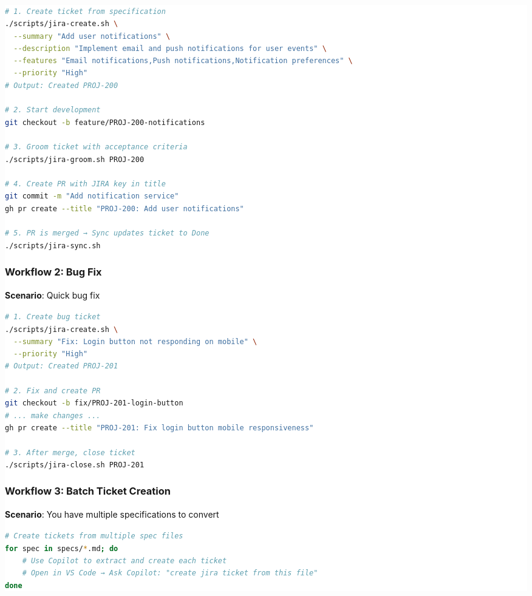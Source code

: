 ```bash
# 1. Create ticket from specification
./scripts/jira-create.sh \
  --summary "Add user notifications" \
  --description "Implement email and push notifications for user events" \
  --features "Email notifications,Push notifications,Notification preferences" \
  --priority "High"
# Output: Created PROJ-200

# 2. Start development
git checkout -b feature/PROJ-200-notifications

# 3. Groom ticket with acceptance criteria
./scripts/jira-groom.sh PROJ-200

# 4. Create PR with JIRA key in title
git commit -m "Add notification service"
gh pr create --title "PROJ-200: Add user notifications"

# 5. PR is merged → Sync updates ticket to Done
./scripts/jira-sync.sh
```

### Workflow 2: Bug Fix

**Scenario**: Quick bug fix

```bash
# 1. Create bug ticket
./scripts/jira-create.sh \
  --summary "Fix: Login button not responding on mobile" \
  --priority "High"
# Output: Created PROJ-201

# 2. Fix and create PR
git checkout -b fix/PROJ-201-login-button
# ... make changes ...
gh pr create --title "PROJ-201: Fix login button mobile responsiveness"

# 3. After merge, close ticket
./scripts/jira-close.sh PROJ-201
```

### Workflow 3: Batch Ticket Creation

**Scenario**: You have multiple specifications to convert

```bash
# Create tickets from multiple spec files
for spec in specs/*.md; do
    # Use Copilot to extract and create each ticket
    # Open in VS Code → Ask Copilot: "create jira ticket from this file"
done
```
